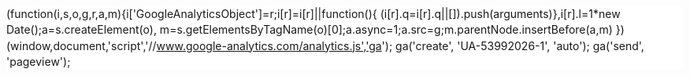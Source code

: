 (function(i,s,o,g,r,a,m){i\['GoogleAnalyticsObject'\]=r;i\[r\]=i\[r\]||function(){ (i\[r\].q=i\[r\].q||\[\]).push(arguments)},i\[r\].l=1\*new Date();a=s.createElement(o), m=s.getElementsByTagName(o)\[0\];a.async=1;a.src=g;m.parentNode.insertBefore(a,m) })(window,document,'script','//www.google-analytics.com/analytics.js','ga'); ga('create', 'UA-53992026-1', 'auto'); ga('send', 'pageview');